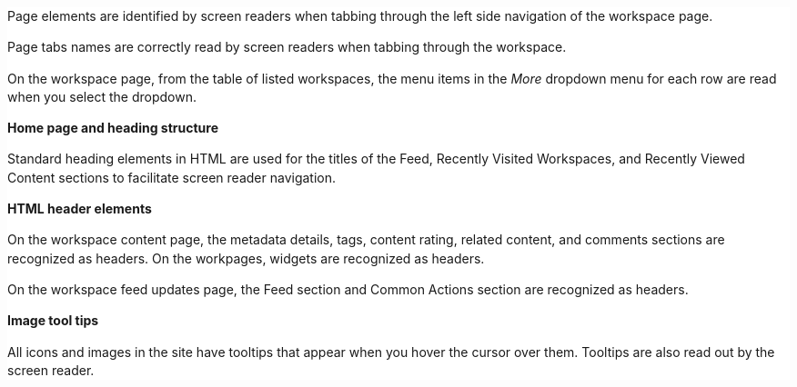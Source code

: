 Page elements are identified by screen readers when tabbing through the left side navigation of the workspace page.

Page tabs names are correctly read by screen readers when tabbing through the workspace.

On the workspace page, from the table of listed workspaces, the menu items in the *More* dropdown menu for each row are read when you select the dropdown.



</td>
</tr>
<tr>
<td valign="top">

**Home page and heading structure** 



</td>
<td valign="top">

Standard heading elements in HTML are used for the titles of the Feed, Recently Visited Workspaces, and Recently Viewed Content sections to facilitate screen reader navigation.



</td>
</tr>
<tr>
<td valign="top">

**HTML header elements** 



</td>
<td valign="top">

On the workspace content page, the metadata details, tags, content rating, related content, and comments sections are recognized as headers. On the workpages, widgets are recognized as headers.

On the workspace feed updates page, the Feed section and Common Actions section are recognized as headers.



</td>
</tr>
<tr>
<td valign="top">

**Image tool tips** 



</td>
<td valign="top">

All icons and images in the site have tooltips that appear when you hover the cursor over them. Tooltips are also read out by the screen reader.



</td>
</tr>
<tr>
<td valign="top">
